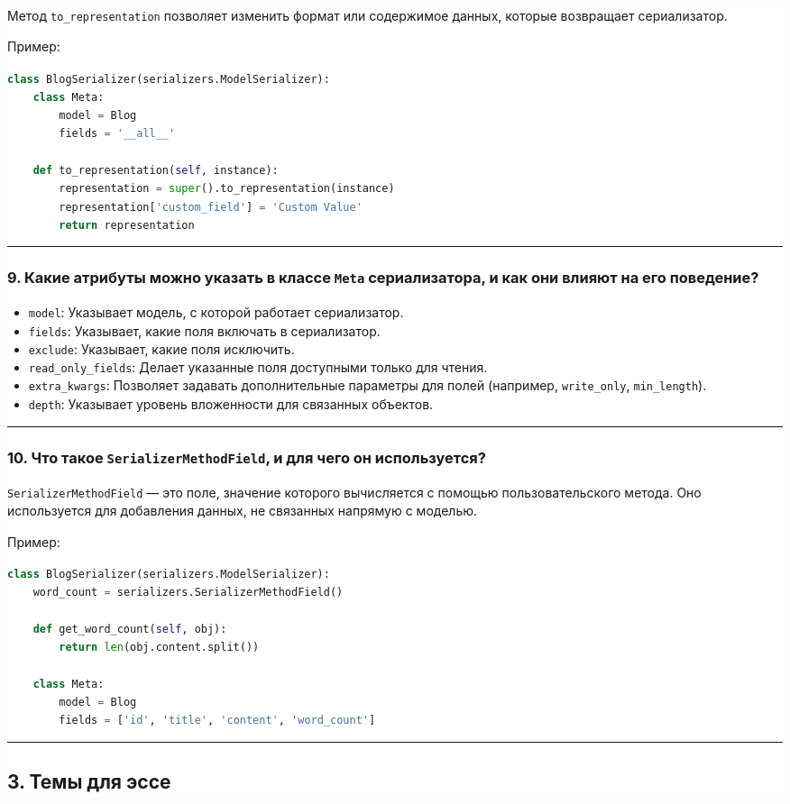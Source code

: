 Метод `to_representation` позволяет изменить формат или содержимое данных, которые возвращает сериализатор.

Пример:
```python
class BlogSerializer(serializers.ModelSerializer):
    class Meta:
        model = Blog
        fields = '__all__'

    def to_representation(self, instance):
        representation = super().to_representation(instance)
        representation['custom_field'] = 'Custom Value'
        return representation
```

---

### 9. **Какие атрибуты можно указать в классе `Meta` сериализатора, и как они влияют на его поведение?**

- `model`: Указывает модель, с которой работает сериализатор.
- `fields`: Указывает, какие поля включать в сериализатор.
- `exclude`: Указывает, какие поля исключить.
- `read_only_fields`: Делает указанные поля доступными только для чтения.
- `extra_kwargs`: Позволяет задавать дополнительные параметры для полей (например, `write_only`, `min_length`).
- `depth`: Указывает уровень вложенности для связанных объектов.

---

### 10. **Что такое `SerializerMethodField`, и для чего он используется?**

`SerializerMethodField` — это поле, значение которого вычисляется с помощью пользовательского метода. Оно используется для добавления данных, не связанных напрямую с моделью.

Пример:
```python
class BlogSerializer(serializers.ModelSerializer):
    word_count = serializers.SerializerMethodField()

    def get_word_count(self, obj):
        return len(obj.content.split())

    class Meta:
        model = Blog
        fields = ['id', 'title', 'content', 'word_count']
```

---

## **3. Темы для эссе**
